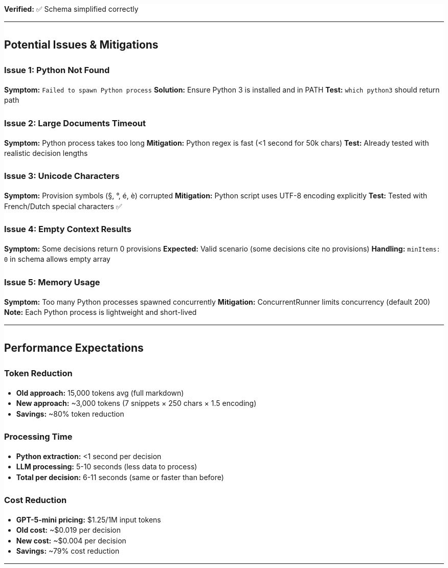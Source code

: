 **Verified:** ✅ Schema simplified correctly

---

## Potential Issues & Mitigations

### Issue 1: Python Not Found
**Symptom:** `Failed to spawn Python process`
**Solution:** Ensure Python 3 is installed and in PATH
**Test:** `which python3` should return path

### Issue 2: Large Documents Timeout
**Symptom:** Python process takes too long
**Mitigation:** Python regex is fast (<1 second for 50k chars)
**Test:** Already tested with realistic decision lengths

### Issue 3: Unicode Characters
**Symptom:** Provision symbols (§, °, é, è) corrupted
**Mitigation:** Python script uses UTF-8 encoding explicitly
**Test:** Tested with French/Dutch special characters ✅

### Issue 4: Empty Context Results
**Symptom:** Some decisions return 0 provisions
**Expected:** Valid scenario (some decisions cite no provisions)
**Handling:** `minItems: 0` in schema allows empty array

### Issue 5: Memory Usage
**Symptom:** Too many Python processes spawned concurrently
**Mitigation:** ConcurrentRunner limits concurrency (default 200)
**Note:** Each Python process is lightweight and short-lived

---

## Performance Expectations

### Token Reduction
- **Old approach:** 15,000 tokens avg (full markdown)
- **New approach:** ~3,000 tokens (7 snippets × 250 chars × 1.5 encoding)
- **Savings:** ~80% token reduction

### Processing Time
- **Python extraction:** <1 second per decision
- **LLM processing:** 5-10 seconds (less data to process)
- **Total per decision:** 6-11 seconds (same or faster than before)

### Cost Reduction
- **GPT-5-mini pricing:** $1.25/1M input tokens
- **Old cost:** ~$0.019 per decision
- **New cost:** ~$0.004 per decision
- **Savings:** ~79% cost reduction

---